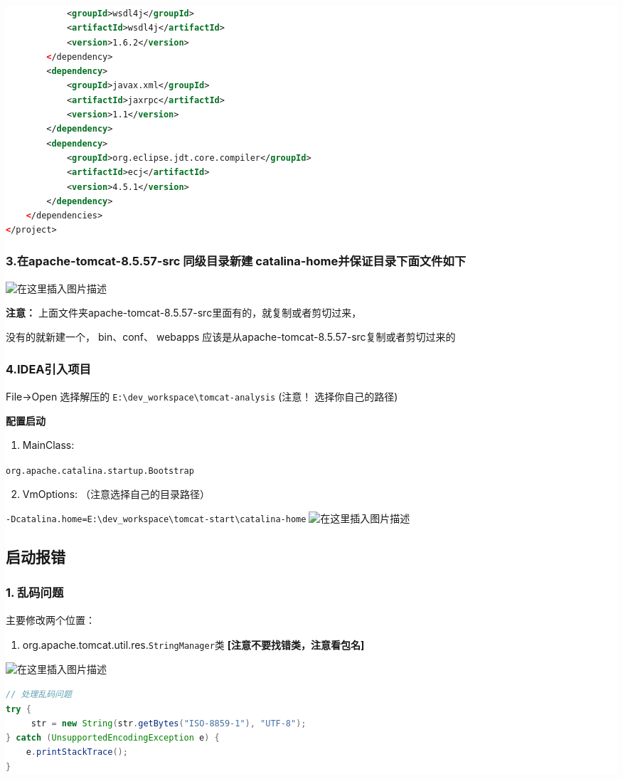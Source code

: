 ```xml
            <groupId>wsdl4j</groupId>
            <artifactId>wsdl4j</artifactId>
            <version>1.6.2</version>
        </dependency>
        <dependency>
            <groupId>javax.xml</groupId>
            <artifactId>jaxrpc</artifactId>
            <version>1.1</version>
        </dependency>
        <dependency>
            <groupId>org.eclipse.jdt.core.compiler</groupId>
            <artifactId>ecj</artifactId>
            <version>4.5.1</version>
        </dependency>
    </dependencies>
</project>
```

### 3.在apache-tomcat-8.5.57-src 同级目录新建 catalina-home并保证目录下面文件如下
![在这里插入图片描述](https://img-blog.csdnimg.cn/20200710210941709.png?x-oss-process=image/watermark,type_ZmFuZ3poZW5naGVpdGk,shadow_10,text_aHR0cHM6Ly9ibG9nLmNzZG4ubmV0L2dhbnF1YW56aG9uZw==,size_16,color_FFFFFF,t_70)

**注意：** 上面文件夹apache-tomcat-8.5.57-src里面有的，就复制或者剪切过来，

没有的就新建一个， bin、conf、 webapps 应该是从apache-tomcat-8.5.57-src复制或者剪切过来的

### 4.IDEA引入项目

File->Open 选择解压的 `E:\dev_workspace\tomcat-analysis` (注意！ 选择你自己的路径)

**配置启动**

1. MainClass:

 `org.apache.catalina.startup.Bootstrap`

2. VmOptions: （注意选择自己的目录路径）

`-Dcatalina.home=E:\dev_workspace\tomcat-start\catalina-home`
![在这里插入图片描述](https://img-blog.csdnimg.cn/20200710211053761.png?x-oss-process=image/watermark,type_ZmFuZ3poZW5naGVpdGk,shadow_10,text_aHR0cHM6Ly9ibG9nLmNzZG4ubmV0L2dhbnF1YW56aG9uZw==,size_16,color_FFFFFF,t_70)

## **启动报错**

### **1. 乱码问题**


主要修改两个位置：

1. org.apache.tomcat.util.res.`StringManager`类  **[注意不要找错类，注意看包名]**

![在这里插入图片描述](https://img-blog.csdnimg.cn/20200710211115168.png?x-oss-process=image/watermark,type_ZmFuZ3poZW5naGVpdGk,shadow_10,text_aHR0cHM6Ly9ibG9nLmNzZG4ubmV0L2dhbnF1YW56aG9uZw==,size_16,color_FFFFFF,t_70)

```java
// 处理乱码问题
try {
     str = new String(str.getBytes("ISO-8859-1"), "UTF-8");
} catch (UnsupportedEncodingException e) {
    e.printStackTrace();
}
```
